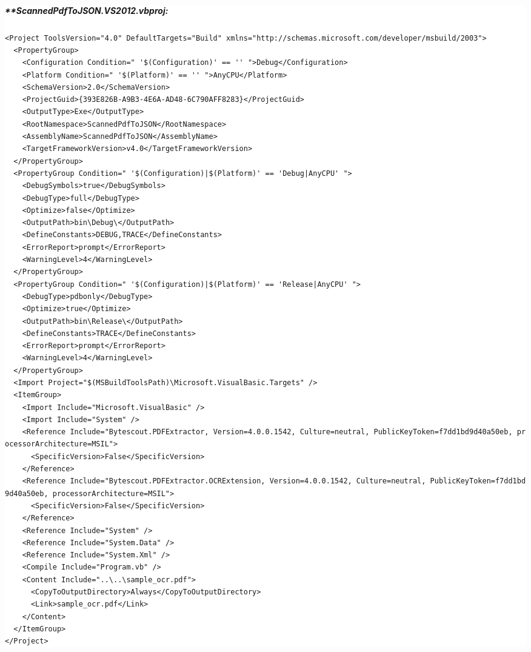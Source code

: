     



##### ****ScannedPdfToJSON.VS2012.vbproj:**
    
```
<Project ToolsVersion="4.0" DefaultTargets="Build" xmlns="http://schemas.microsoft.com/developer/msbuild/2003">
  <PropertyGroup>
    <Configuration Condition=" '$(Configuration)' == '' ">Debug</Configuration>
    <Platform Condition=" '$(Platform)' == '' ">AnyCPU</Platform>
    <SchemaVersion>2.0</SchemaVersion>
    <ProjectGuid>{393E826B-A9B3-4E6A-AD48-6C790AFF8283}</ProjectGuid>
    <OutputType>Exe</OutputType>
    <RootNamespace>ScannedPdfToJSON</RootNamespace>
    <AssemblyName>ScannedPdfToJSON</AssemblyName>
    <TargetFrameworkVersion>v4.0</TargetFrameworkVersion>
  </PropertyGroup>
  <PropertyGroup Condition=" '$(Configuration)|$(Platform)' == 'Debug|AnyCPU' ">
    <DebugSymbols>true</DebugSymbols>
    <DebugType>full</DebugType>
    <Optimize>false</Optimize>
    <OutputPath>bin\Debug\</OutputPath>
    <DefineConstants>DEBUG,TRACE</DefineConstants>
    <ErrorReport>prompt</ErrorReport>
    <WarningLevel>4</WarningLevel>
  </PropertyGroup>
  <PropertyGroup Condition=" '$(Configuration)|$(Platform)' == 'Release|AnyCPU' ">
    <DebugType>pdbonly</DebugType>
    <Optimize>true</Optimize>
    <OutputPath>bin\Release\</OutputPath>
    <DefineConstants>TRACE</DefineConstants>
    <ErrorReport>prompt</ErrorReport>
    <WarningLevel>4</WarningLevel>
  </PropertyGroup>
  <Import Project="$(MSBuildToolsPath)\Microsoft.VisualBasic.Targets" />
  <ItemGroup>
    <Import Include="Microsoft.VisualBasic" />
    <Import Include="System" />
    <Reference Include="Bytescout.PDFExtractor, Version=4.0.0.1542, Culture=neutral, PublicKeyToken=f7dd1bd9d40a50eb, processorArchitecture=MSIL">
      <SpecificVersion>False</SpecificVersion>
    </Reference>
    <Reference Include="Bytescout.PDFExtractor.OCRExtension, Version=4.0.0.1542, Culture=neutral, PublicKeyToken=f7dd1bd9d40a50eb, processorArchitecture=MSIL">
      <SpecificVersion>False</SpecificVersion>
    </Reference>
    <Reference Include="System" />
    <Reference Include="System.Data" />
    <Reference Include="System.Xml" />
    <Compile Include="Program.vb" />
    <Content Include="..\..\sample_ocr.pdf">
      <CopyToOutputDirectory>Always</CopyToOutputDirectory>
      <Link>sample_ocr.pdf</Link>
    </Content>
  </ItemGroup>
</Project>
```
